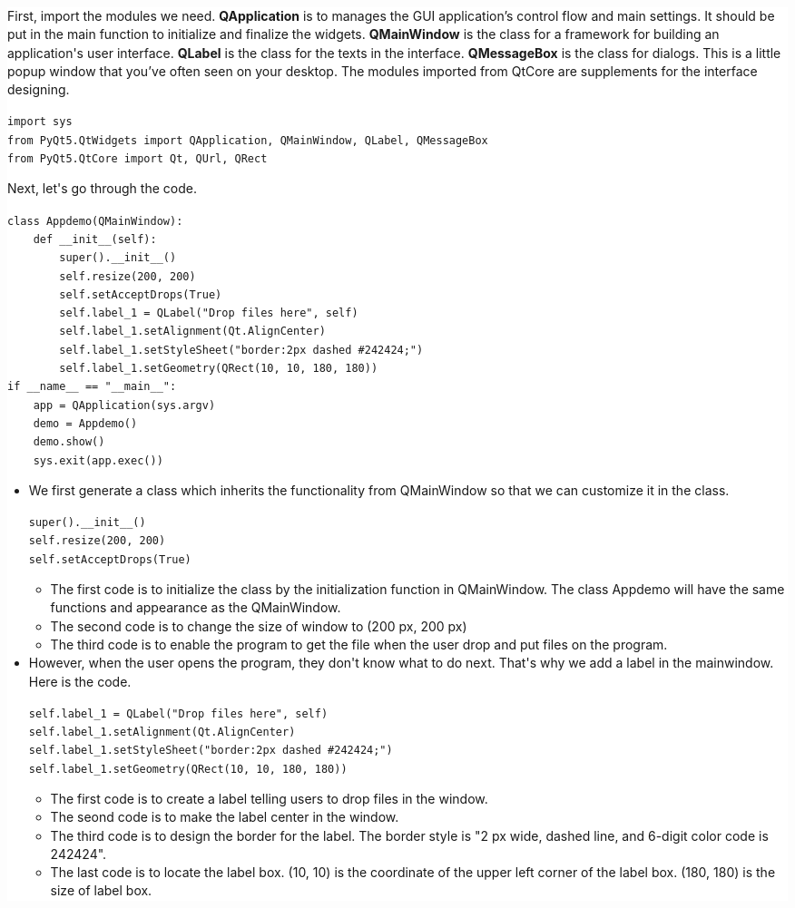 First, import the modules we need. **QApplication** is to manages the GUI application’s control flow and main settings. It should be put in the main function to initialize and finalize the widgets. **QMainWindow** is the class for a framework for building an application's user interface. **QLabel** is the class for the texts in the interface. **QMessageBox** is the class for dialogs. This is a little popup window that you’ve often seen on your desktop. The modules imported from QtCore are supplements for the interface designing.
```
import sys
from PyQt5.QtWidgets import QApplication, QMainWindow, QLabel, QMessageBox
from PyQt5.QtCore import Qt, QUrl, QRect
```

Next, let's go through the code.
```
class Appdemo(QMainWindow):
    def __init__(self):
        super().__init__()
        self.resize(200, 200)
        self.setAcceptDrops(True)
        self.label_1 = QLabel("Drop files here", self)
        self.label_1.setAlignment(Qt.AlignCenter)
        self.label_1.setStyleSheet("border:2px dashed #242424;")
        self.label_1.setGeometry(QRect(10, 10, 180, 180))
if __name__ == "__main__":
    app = QApplication(sys.argv)
    demo = Appdemo()
    demo.show()
    sys.exit(app.exec())
```
- We first generate a class which inherits the functionality from QMainWindow so that we can customize it in the class.
  ```
  super().__init__()
  self.resize(200, 200)
  self.setAcceptDrops(True)
  ```
  - The first code is to initialize the class by the initialization function in QMainWindow. The class Appdemo will have the same functions and appearance as the QMainWindow.
  - The second code is to change the size of window to (200 px, 200 px)
  - The third code is to enable the program to get the file when the user drop and put files on the program.
- However, when the user opens the program, they don't know what to do next. That's why we add a label in the mainwindow. Here is the code.
    ```
    self.label_1 = QLabel("Drop files here", self)
    self.label_1.setAlignment(Qt.AlignCenter)
    self.label_1.setStyleSheet("border:2px dashed #242424;")
    self.label_1.setGeometry(QRect(10, 10, 180, 180))
    ```
    - The first code is to create a label telling users to drop files in the window.
    - The seond code is to make the label center in the window.
    - The third code is to design the border for the label. The border style is "2 px wide, dashed line, and 6-digit color code is 242424".
    - The last code is to locate the label box. (10, 10) is the coordinate of the upper left corner of the label box. (180, 180) is the size of label box.
